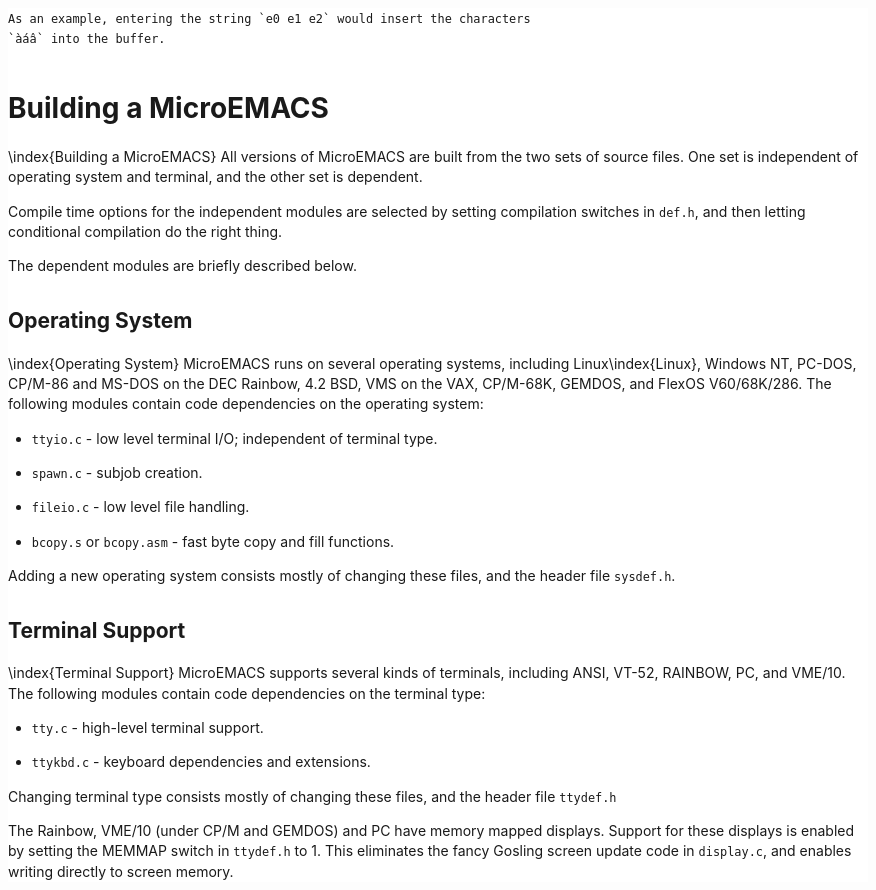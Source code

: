     As an example, entering the string `e0 e1 e2` would insert the characters
    `àáâ` into the buffer.

# Building a MicroEMACS

\index{Building a MicroEMACS}
All versions of MicroEMACS are built from the two sets of
source files. One set is independent of operating system and terminal,
and the other set is dependent.

Compile time options for the independent modules
are selected by setting compilation
switches in `def.h`, and then letting conditional compilation do the
right thing.

The dependent modules are briefly described below.

## Operating System

\index{Operating System}
MicroEMACS runs on several operating systems, including Linux\index{Linux},
Windows NT, PC-DOS,
CP/M-86 and MS-DOS on the DEC Rainbow, 4.2 BSD,
VMS on the VAX, CP/M-68K, GEMDOS, and FlexOS V60/68K/286.
The following modules contain code dependencies on the operating system:

* `ttyio.c` - low level terminal I/O; independent of terminal type.

* `spawn.c` - subjob creation.

* `fileio.c` - low level file handling.

* `bcopy.s` or `bcopy.asm` - fast byte copy and fill functions.

Adding a new operating system consists mostly of changing these
files, and the header file `sysdef.h`.

## Terminal Support

\index{Terminal Support}
MicroEMACS supports several kinds of terminals, including ANSI, VT-52,
RAINBOW, PC, and VME/10.
The following modules contain code dependencies on the terminal type:

* `tty.c` - high-level terminal support.

* `ttykbd.c` - keyboard dependencies and extensions.

Changing terminal type consists
mostly of changing these files, and the header file `ttydef.h`

The Rainbow, VME/10 (under CP/M and GEMDOS)
and PC have memory mapped displays.
Support for these
displays is enabled by setting the MEMMAP switch in `ttydef.h` to 1.
This eliminates the fancy Gosling screen update code in `display.c`,
and enables writing directly to screen memory.
